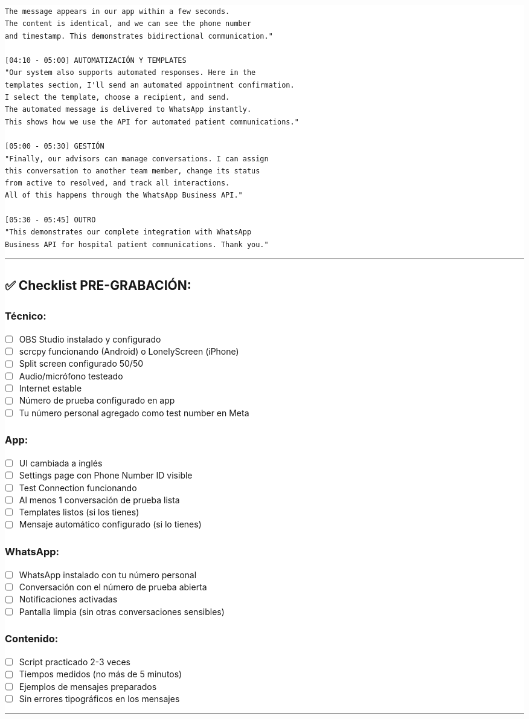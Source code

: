 ```
The message appears in our app within a few seconds. 
The content is identical, and we can see the phone number 
and timestamp. This demonstrates bidirectional communication."

[04:10 - 05:00] AUTOMATIZACIÓN Y TEMPLATES
"Our system also supports automated responses. Here in the 
templates section, I'll send an automated appointment confirmation. 
I select the template, choose a recipient, and send. 
The automated message is delivered to WhatsApp instantly. 
This shows how we use the API for automated patient communications."

[05:00 - 05:30] GESTIÓN
"Finally, our advisors can manage conversations. I can assign 
this conversation to another team member, change its status 
from active to resolved, and track all interactions. 
All of this happens through the WhatsApp Business API."

[05:30 - 05:45] OUTRO
"This demonstrates our complete integration with WhatsApp 
Business API for hospital patient communications. Thank you."
```

---

## ✅ **Checklist PRE-GRABACIÓN:**

### **Técnico:**
- [ ] OBS Studio instalado y configurado
- [ ] scrcpy funcionando (Android) o LonelyScreen (iPhone)
- [ ] Split screen configurado 50/50
- [ ] Audio/micrófono testeado
- [ ] Internet estable
- [ ] Número de prueba configurado en app
- [ ] Tu número personal agregado como test number en Meta

### **App:**
- [ ] UI cambiada a inglés
- [ ] Settings page con Phone Number ID visible
- [ ] Test Connection funcionando
- [ ] Al menos 1 conversación de prueba lista
- [ ] Templates listos (si los tienes)
- [ ] Mensaje automático configurado (si lo tienes)

### **WhatsApp:**
- [ ] WhatsApp instalado con tu número personal
- [ ] Conversación con el número de prueba abierta
- [ ] Notificaciones activadas
- [ ] Pantalla limpia (sin otras conversaciones sensibles)

### **Contenido:**
- [ ] Script practicado 2-3 veces
- [ ] Tiempos medidos (no más de 5 minutos)
- [ ] Ejemplos de mensajes preparados
- [ ] Sin errores tipográficos en los mensajes

---